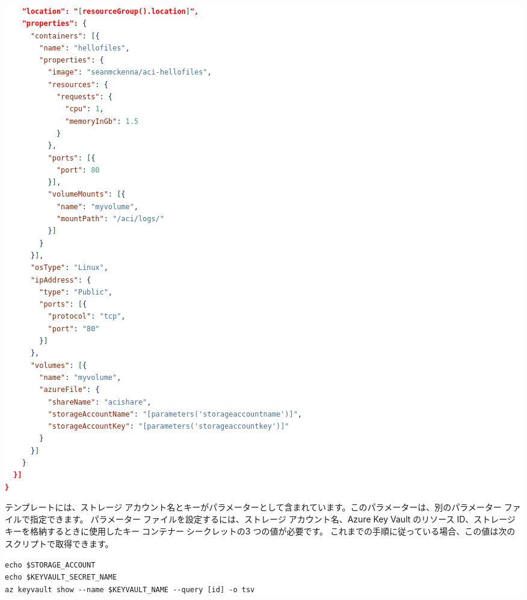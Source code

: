 ```json
    "location": "[resourceGroup().location]",
    "properties": {
      "containers": [{
        "name": "hellofiles",
        "properties": {
          "image": "seanmckenna/aci-hellofiles",
          "resources": {
            "requests": {
              "cpu": 1,
              "memoryInGb": 1.5
            }
          },
          "ports": [{
            "port": 80
          }],
          "volumeMounts": [{
            "name": "myvolume",
            "mountPath": "/aci/logs/"
          }]
        }
      }],
      "osType": "Linux",
      "ipAddress": {
        "type": "Public",
        "ports": [{
          "protocol": "tcp",
          "port": "80"
        }]
      },
      "volumes": [{
        "name": "myvolume",
        "azureFile": {
          "shareName": "acishare",
          "storageAccountName": "[parameters('storageaccountname')]",
          "storageAccountKey": "[parameters('storageaccountkey')]"
        }
      }]
    }
  }]
}
```

テンプレートには、ストレージ アカウント名とキーがパラメーターとして含まれています。このパラメーターは、別のパラメーター ファイルで指定できます。 パラメーター ファイルを設定するには、ストレージ アカウント名、Azure Key Vault のリソース ID、ストレージ キーを格納するときに使用したキー コンテナー シークレットの3 つの値が必要です。 これまでの手順に従っている場合、この値は次のスクリプトで取得できます。

```azurecli-interactive
echo $STORAGE_ACCOUNT
echo $KEYVAULT_SECRET_NAME
az keyvault show --name $KEYVAULT_NAME --query [id] -o tsv
```
